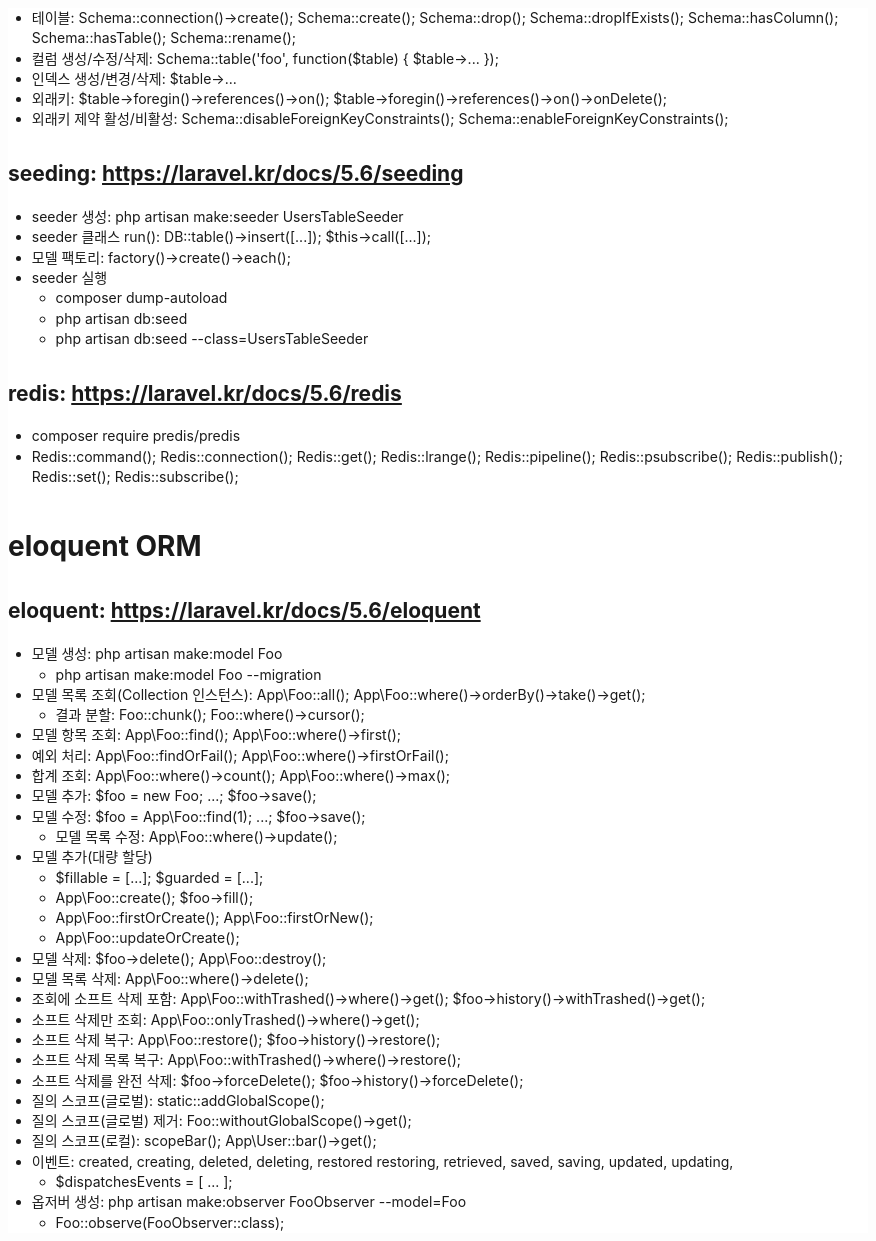* 테이블: Schema::connection()->create(); Schema::create(); Schema::drop(); Schema::dropIfExists(); Schema::hasColumn(); Schema::hasTable(); Schema::rename();
* 컬럼 생성/수정/삭제: Schema::table('foo', function($table) { $table->... });
* 인덱스 생성/변경/삭제: $table->...
* 외래키: $table->foregin()->references()->on(); $table->foregin()->references()->on()->onDelete();
* 외래키 제약 활성/비활성: Schema::disableForeignKeyConstraints(); Schema::enableForeignKeyConstraints();

## seeding: https://laravel.kr/docs/5.6/seeding
* seeder 생성: php artisan make:seeder UsersTableSeeder
* seeder 클래스 run(): DB::table()->insert([...]); $this->call([...]);
* 모델 팩토리: factory()->create()->each();
* seeder 실행
	* composer dump-autoload
	* php artisan db:seed
	* php artisan db:seed --class=UsersTableSeeder

## redis: https://laravel.kr/docs/5.6/redis
* composer require predis/predis
* Redis::command(); Redis::connection(); Redis::get(); Redis::lrange(); Redis::pipeline(); Redis::psubscribe(); Redis::publish(); Redis::set(); Redis::subscribe();



# eloquent ORM

## eloquent: https://laravel.kr/docs/5.6/eloquent
* 모델 생성: php artisan make:model Foo
	* php artisan make:model Foo --migration
* 모델 목록 조회(Collection 인스턴스): App\Foo::all(); App\Foo::where()->orderBy()->take()->get();
	* 결과 분할: Foo::chunk(); Foo::where()->cursor();
* 모델 항목 조회: App\Foo::find(); App\Foo::where()->first();
* 예외 처리: App\Foo::findOrFail(); App\Foo::where()->firstOrFail();
* 합계 조회: App\Foo::where()->count(); App\Foo::where()->max();
* 모델 추가: $foo = new Foo; ...; $foo->save();
* 모델 수정: $foo = App\Foo::find(1); ...; $foo->save();
	* 모델 목록 수정: App\Foo::where()->update();
* 모델 추가(대량 할당)
	* $fillable = [...]; $guarded = [...]; 
	* App\Foo::create(); $foo->fill();
	* App\Foo::firstOrCreate(); App\Foo::firstOrNew();
	* App\Foo::updateOrCreate();
* 모델 삭제: $foo->delete(); App\Foo::destroy();
* 모델 목록 삭제: App\Foo::where()->delete();
* 조회에 소프트 삭제 포함: App\Foo::withTrashed()->where()->get(); $foo->history()->withTrashed()->get();
* 소프트 삭제만 조회: App\Foo::onlyTrashed()->where()->get();
* 소프트 삭제 복구: App\Foo::restore(); $foo->history()->restore();
* 소프트 삭제 목록 복구: App\Foo::withTrashed()->where()->restore();
* 소프트 삭제를 완전 삭제: $foo->forceDelete(); $foo->history()->forceDelete();
* 질의 스코프(글로벌): static::addGlobalScope();
* 질의 스코프(글로벌) 제거: Foo::withoutGlobalScope()->get();
* 질의 스코프(로컬): scopeBar(); App\User::bar()->get();
* 이벤트: created, creating, deleted, deleting, restored restoring, retrieved, saved, saving, updated, updating, 
	* $dispatchesEvents = [ ... ];
* 옵저버 생성: php artisan make:observer FooObserver --model=Foo
	* Foo::observe(FooObserver::class);

